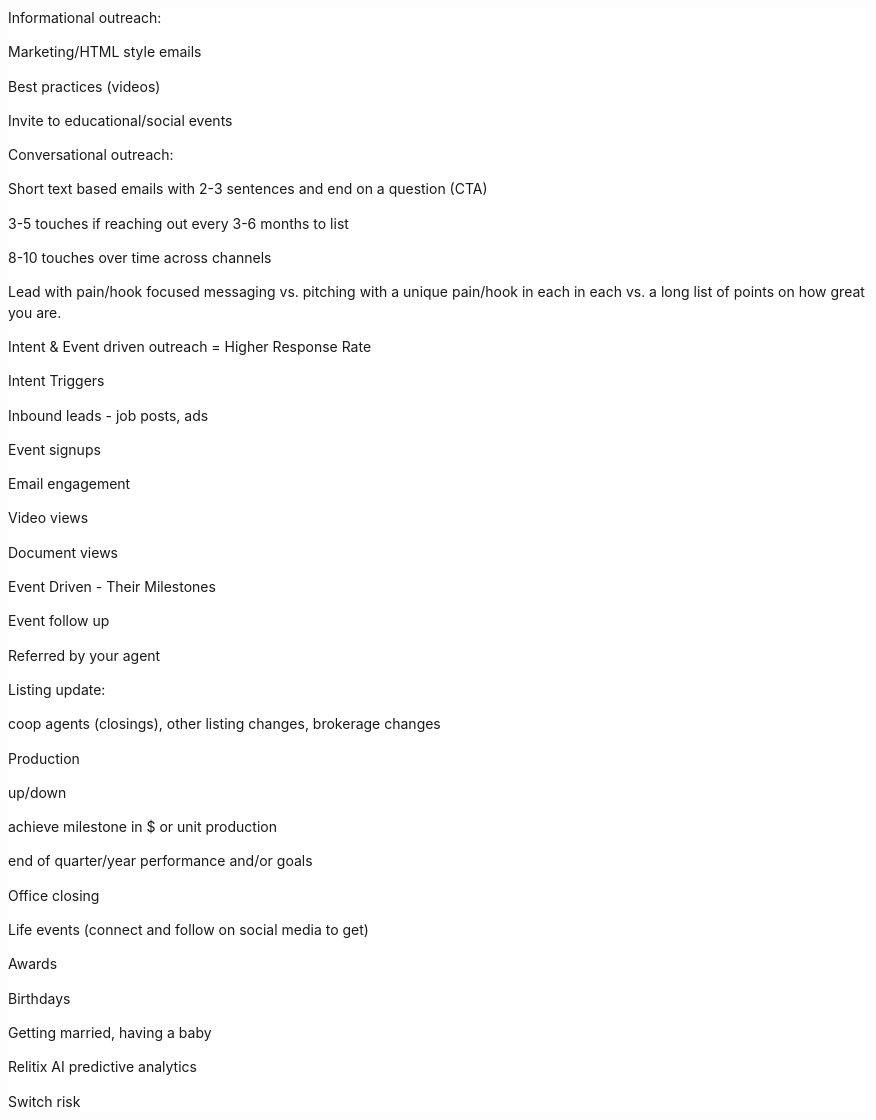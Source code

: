 Informational outreach:

Marketing/HTML style emails

Best practices (videos)

Invite to educational/social events

Conversational outreach:

Short text based emails with 2-3 sentences and end on a question (CTA)

3-5 touches if reaching out every 3-6 months to list

8-10 touches over time across channels

Lead with pain/hook focused messaging vs. pitching with a unique pain/hook in each in each vs. a long list of points on how great you are.

Intent & Event driven outreach = Higher Response Rate

Intent Triggers

Inbound leads - job posts, ads

Event signups

Email engagement

Video views

Document views

Event Driven - Their Milestones

Event follow up

Referred by your agent

Listing update:

coop agents (closings), other listing changes, brokerage changes

Production

up/down

achieve milestone in $ or unit production

end of quarter/year performance and/or goals

Office closing

Life events (connect and follow on social media to get)

Awards

Birthdays

Getting married, having a baby

Relitix AI predictive analytics

Switch risk

